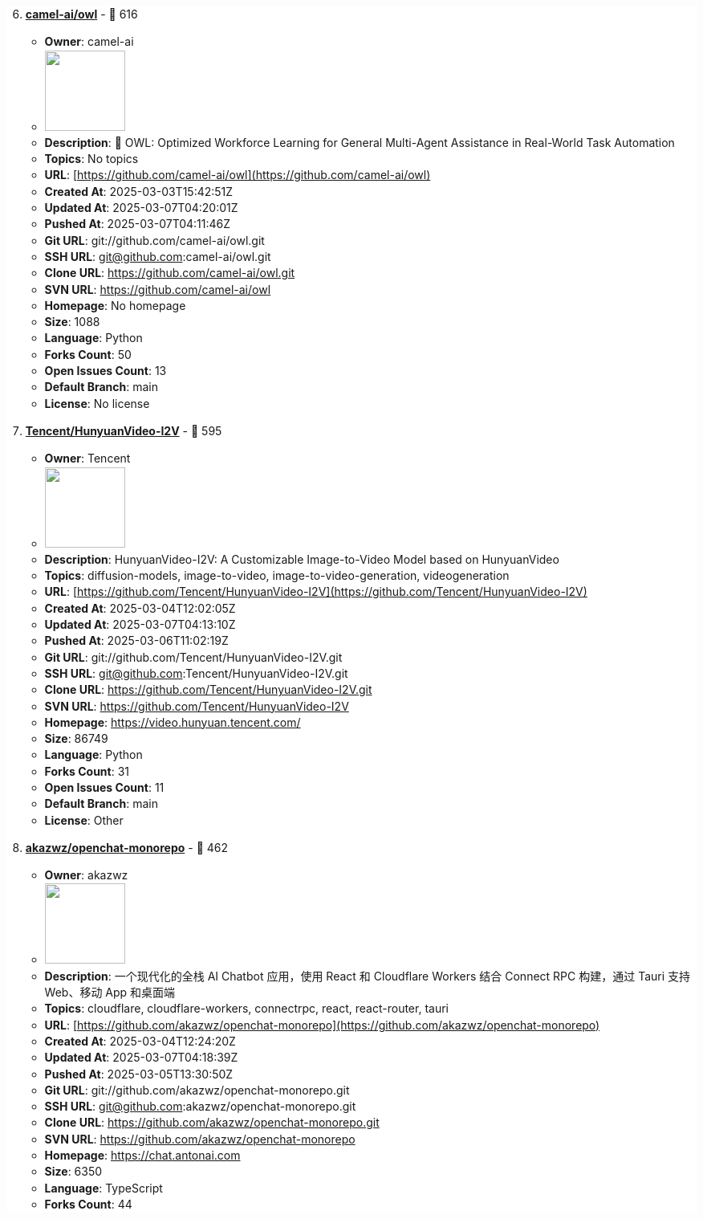 6. **[camel-ai/owl](https://github.com/camel-ai/owl)** - 🌟 616
   - **Owner**: camel-ai
   - <img src="https://avatars.githubusercontent.com/u/134388954?v=4" width="100" height="100">
   - **Description**: 🦉 OWL: Optimized Workforce Learning for General Multi-Agent Assistance in Real-World Task Automation
   - **Topics**: No topics
   - **URL**: [https://github.com/camel-ai/owl](https://github.com/camel-ai/owl)
   - **Created At**: 2025-03-03T15:42:51Z
   - **Updated At**: 2025-03-07T04:20:01Z
   - **Pushed At**: 2025-03-07T04:11:46Z
   - **Git URL**: git://github.com/camel-ai/owl.git
   - **SSH URL**: git@github.com:camel-ai/owl.git
   - **Clone URL**: https://github.com/camel-ai/owl.git
   - **SVN URL**: https://github.com/camel-ai/owl
   - **Homepage**: No homepage
   - **Size**: 1088
   - **Language**: Python
   - **Forks Count**: 50
   - **Open Issues Count**: 13
   - **Default Branch**: main
   - **License**: No license

7. **[Tencent/HunyuanVideo-I2V](https://github.com/Tencent/HunyuanVideo-I2V)** - 🌟 595
   - **Owner**: Tencent
   - <img src="https://avatars.githubusercontent.com/u/18461506?v=4" width="100" height="100">
   - **Description**: HunyuanVideo-I2V: A Customizable Image-to-Video Model based on HunyuanVideo
   - **Topics**: diffusion-models, image-to-video, image-to-video-generation, videogeneration
   - **URL**: [https://github.com/Tencent/HunyuanVideo-I2V](https://github.com/Tencent/HunyuanVideo-I2V)
   - **Created At**: 2025-03-04T12:02:05Z
   - **Updated At**: 2025-03-07T04:13:10Z
   - **Pushed At**: 2025-03-06T11:02:19Z
   - **Git URL**: git://github.com/Tencent/HunyuanVideo-I2V.git
   - **SSH URL**: git@github.com:Tencent/HunyuanVideo-I2V.git
   - **Clone URL**: https://github.com/Tencent/HunyuanVideo-I2V.git
   - **SVN URL**: https://github.com/Tencent/HunyuanVideo-I2V
   - **Homepage**: https://video.hunyuan.tencent.com/
   - **Size**: 86749
   - **Language**: Python
   - **Forks Count**: 31
   - **Open Issues Count**: 11
   - **Default Branch**: main
   - **License**: Other

8. **[akazwz/openchat-monorepo](https://github.com/akazwz/openchat-monorepo)** - 🌟 462
   - **Owner**: akazwz
   - <img src="https://avatars.githubusercontent.com/u/50396286?v=4" width="100" height="100">
   - **Description**: 一个现代化的全栈 AI Chatbot 应用，使用 React 和 Cloudflare Workers 结合 Connect RPC 构建，通过 Tauri 支持 Web、移动 App 和桌面端
   - **Topics**: cloudflare, cloudflare-workers, connectrpc, react, react-router, tauri
   - **URL**: [https://github.com/akazwz/openchat-monorepo](https://github.com/akazwz/openchat-monorepo)
   - **Created At**: 2025-03-04T12:24:20Z
   - **Updated At**: 2025-03-07T04:18:39Z
   - **Pushed At**: 2025-03-05T13:30:50Z
   - **Git URL**: git://github.com/akazwz/openchat-monorepo.git
   - **SSH URL**: git@github.com:akazwz/openchat-monorepo.git
   - **Clone URL**: https://github.com/akazwz/openchat-monorepo.git
   - **SVN URL**: https://github.com/akazwz/openchat-monorepo
   - **Homepage**: https://chat.antonai.com
   - **Size**: 6350
   - **Language**: TypeScript
   - **Forks Count**: 44